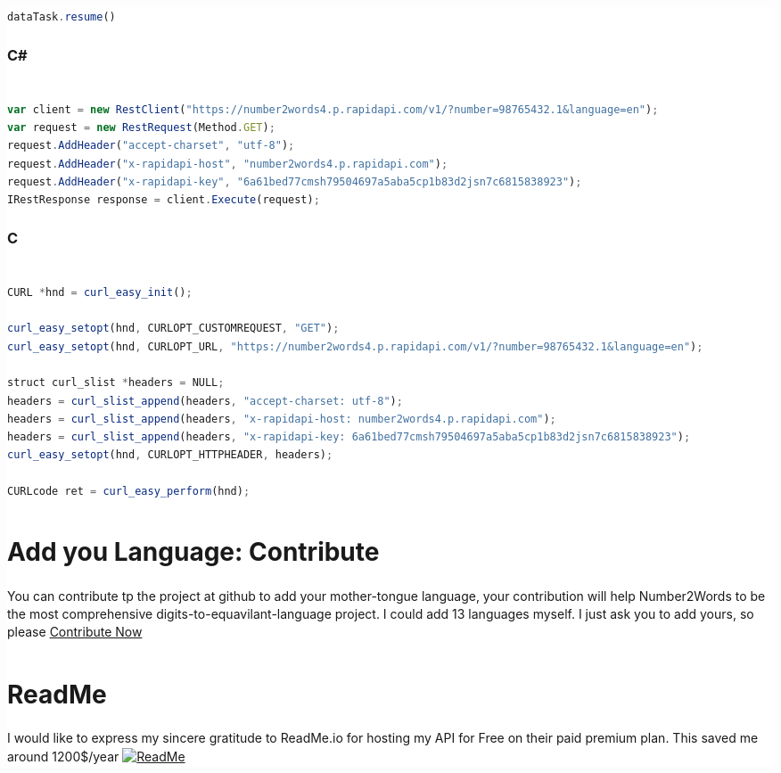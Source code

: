```javascript
dataTask.resume()
```

### C#

```javascript

var client = new RestClient("https://number2words4.p.rapidapi.com/v1/?number=98765432.1&language=en");
var request = new RestRequest(Method.GET);
request.AddHeader("accept-charset", "utf-8");
request.AddHeader("x-rapidapi-host", "number2words4.p.rapidapi.com");
request.AddHeader("x-rapidapi-key", "6a61bed77cmsh79504697a5aba5cp1b83d2jsn7c6815838923");
IRestResponse response = client.Execute(request);

```

### C

```javascript

CURL *hnd = curl_easy_init();

curl_easy_setopt(hnd, CURLOPT_CUSTOMREQUEST, "GET");
curl_easy_setopt(hnd, CURLOPT_URL, "https://number2words4.p.rapidapi.com/v1/?number=98765432.1&language=en");

struct curl_slist *headers = NULL;
headers = curl_slist_append(headers, "accept-charset: utf-8");
headers = curl_slist_append(headers, "x-rapidapi-host: number2words4.p.rapidapi.com");
headers = curl_slist_append(headers, "x-rapidapi-key: 6a61bed77cmsh79504697a5aba5cp1b83d2jsn7c6815838923");
curl_easy_setopt(hnd, CURLOPT_HTTPHEADER, headers);

CURLcode ret = curl_easy_perform(hnd);
```


# Add you Language: Contribute

You can contribute tp the project at github to add your mother-tongue language, your contribution will help Number2Words
to be the most comprehensive digits-to-equavilant-language project. I could add 13 languages myself. I just ask you to
add yours, so please [Contribute Now](https://github.com/egy1st/Number2Words)

# ReadMe

I would like to express my sincere gratitude to ReadMe.io for hosting my API for Free on their paid premium plan. This
saved me around 1200$/year
[![ReadMe](https://raw.githubusercontent.com/egy1st/images/main/logo/readme.png)](https://number2words.readme.io/)
